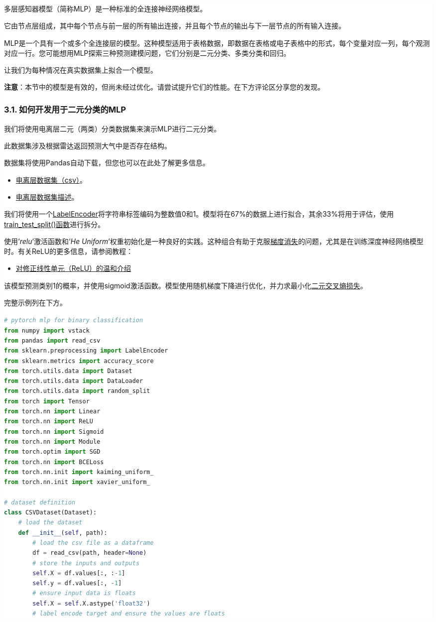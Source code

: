多层感知器模型（简称MLP）是一种标准的全连接神经网络模型。

它由节点层组成，其中每个节点与前一层的所有输出连接，并且每个节点的输出与下一层节点的所有输入连接。

MLP是一个具有一个或多个全连接层的模型。这种模型适用于表格数据，即数据在表格或电子表格中的形式，每个变量对应一列，每个观测对应一行。您可能想用MLP探索三种预测建模问题，它们分别是二元分类、多类分类和回归。

让我们为每种情况在真实数据集上拟合一个模型。

**注意**：本节中的模型是有效的，但尚未经过优化。请尝试提升它们的性能。在下方评论区分享您的发现。

### 3.1\. 如何开发用于二元分类的MLP

我们将使用电离层二元（两类）分类数据集来演示MLP进行二元分类。

此数据集涉及根据雷达返回预测大气中是否存在结构。

数据集将使用Pandas自动下载，但您也可以在此处了解更多信息。

+   [电离层数据集（csv）](https://raw.githubusercontent.com/jbrownlee/Datasets/master/ionosphere.csv)。

+   [电离层数据集描述](https://raw.githubusercontent.com/jbrownlee/Datasets/master/ionosphere.names)。

我们将使用一个[LabelEncoder](https://scikit-learn.org/stable/modules/generated/sklearn.preprocessing.LabelEncoder.html)将字符串标签编码为整数值0和1。模型将在67%的数据上进行拟合，其余33%将用于评估，使用[train_test_split()函数](https://scikit-learn.org/stable/modules/generated/sklearn.model_selection.train_test_split.html)进行拆分。

使用‘*relu*’激活函数和‘*He Uniform*’权重初始化是一种良好的实践。这种组合有助于克服[梯度消失](https://machinelearningmastery.com/how-to-fix-vanishing-gradients-using-the-rectified-linear-activation-function/)的问题，尤其是在训练深度神经网络模型时。有关ReLU的更多信息，请参阅教程：

+   [对修正线性单元（ReLU）的温和介绍](https://machinelearningmastery.com/rectified-linear-activation-function-for-deep-learning-neural-networks/)

该模型预测类别1的概率，并使用sigmoid激活函数。模型使用随机梯度下降进行优化，并力求最小化[二元交叉熵损失](https://machinelearningmastery.com/cross-entropy-for-machine-learning/)。

完整示例列在下方。

```py
# pytorch mlp for binary classification
from numpy import vstack
from pandas import read_csv
from sklearn.preprocessing import LabelEncoder
from sklearn.metrics import accuracy_score
from torch.utils.data import Dataset
from torch.utils.data import DataLoader
from torch.utils.data import random_split
from torch import Tensor
from torch.nn import Linear
from torch.nn import ReLU
from torch.nn import Sigmoid
from torch.nn import Module
from torch.optim import SGD
from torch.nn import BCELoss
from torch.nn.init import kaiming_uniform_
from torch.nn.init import xavier_uniform_

# dataset definition
class CSVDataset(Dataset):
    # load the dataset
    def __init__(self, path):
        # load the csv file as a dataframe
        df = read_csv(path, header=None)
        # store the inputs and outputs
        self.X = df.values[:, :-1]
        self.y = df.values[:, -1]
        # ensure input data is floats
        self.X = self.X.astype('float32')
        # label encode target and ensure the values are floats
```